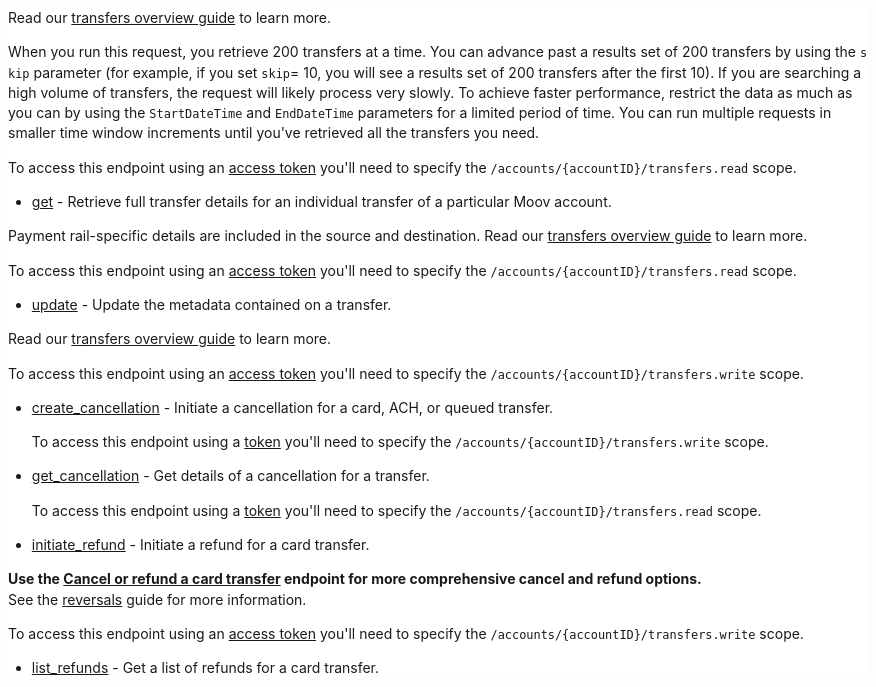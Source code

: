 Read our [transfers overview guide](https://docs.moov.io/guides/money-movement/overview/) to learn more. 

When you run this request, you retrieve 200 transfers at a time. You can advance past a results set of 200 transfers by using the `skip` parameter (for example, 
if you set `skip`= 10, you will see a results set of 200 transfers after the first 10). If you are searching a high volume of transfers, the request will likely 
process very slowly. To achieve faster performance, restrict the data as much as you can by using the `StartDateTime` and `EndDateTime` parameters for a limited 
period of time. You can run multiple requests in smaller time window increments until you've retrieved all the transfers you need.

To access this endpoint using an [access token](https://docs.moov.io/api/authentication/access-tokens/) 
you'll need to specify the `/accounts/{accountID}/transfers.read` scope.
* [get](docs/sdks/transfers/README.md#get) - Retrieve full transfer details for an individual transfer of a particular Moov account. 

Payment rail-specific details are included in the source and destination. Read our [transfers overview guide](https://docs.moov.io/guides/money-movement/overview/) 
to learn more.

To access this endpoint using an [access token](https://docs.moov.io/api/authentication/access-tokens/) 
you'll need to specify the `/accounts/{accountID}/transfers.read` scope.
* [update](docs/sdks/transfers/README.md#update) - Update the metadata contained on a transfer. 

Read our [transfers overview guide](https://docs.moov.io/guides/money-movement/overview/) to learn more. 

To access this endpoint using an [access token](https://docs.moov.io/api/authentication/access-tokens/) 
you'll need to specify the `/accounts/{accountID}/transfers.write` scope.
* [create_cancellation](docs/sdks/transfers/README.md#create_cancellation) -   Initiate a cancellation for a card, ACH, or queued transfer.
  
  To access this endpoint using a [token](https://docs.moov.io/api/authentication/access-tokens/) you'll need 
  to specify the `/accounts/{accountID}/transfers.write` scope.
* [get_cancellation](docs/sdks/transfers/README.md#get_cancellation) -   Get details of a cancellation for a transfer.
  
  To access this endpoint using a [token](https://docs.moov.io/api/authentication/access-tokens/) you'll need 
  to specify the `/accounts/{accountID}/transfers.read` scope.
* [initiate_refund](docs/sdks/transfers/README.md#initiate_refund) - Initiate a refund for a card transfer.

**Use the [Cancel or refund a card transfer](https://docs.moov.io/api/money-movement/refunds/cancel/) endpoint for more comprehensive cancel and refund options.**    
See the [reversals](https://docs.moov.io/guides/money-movement/accept-payments/card-acceptance/reversals/) guide for more information. 

To access this endpoint using an [access token](https://docs.moov.io/api/authentication/access-tokens/) 
you'll need to specify the `/accounts/{accountID}/transfers.write` scope.
* [list_refunds](docs/sdks/transfers/README.md#list_refunds) - Get a list of refunds for a card transfer.
